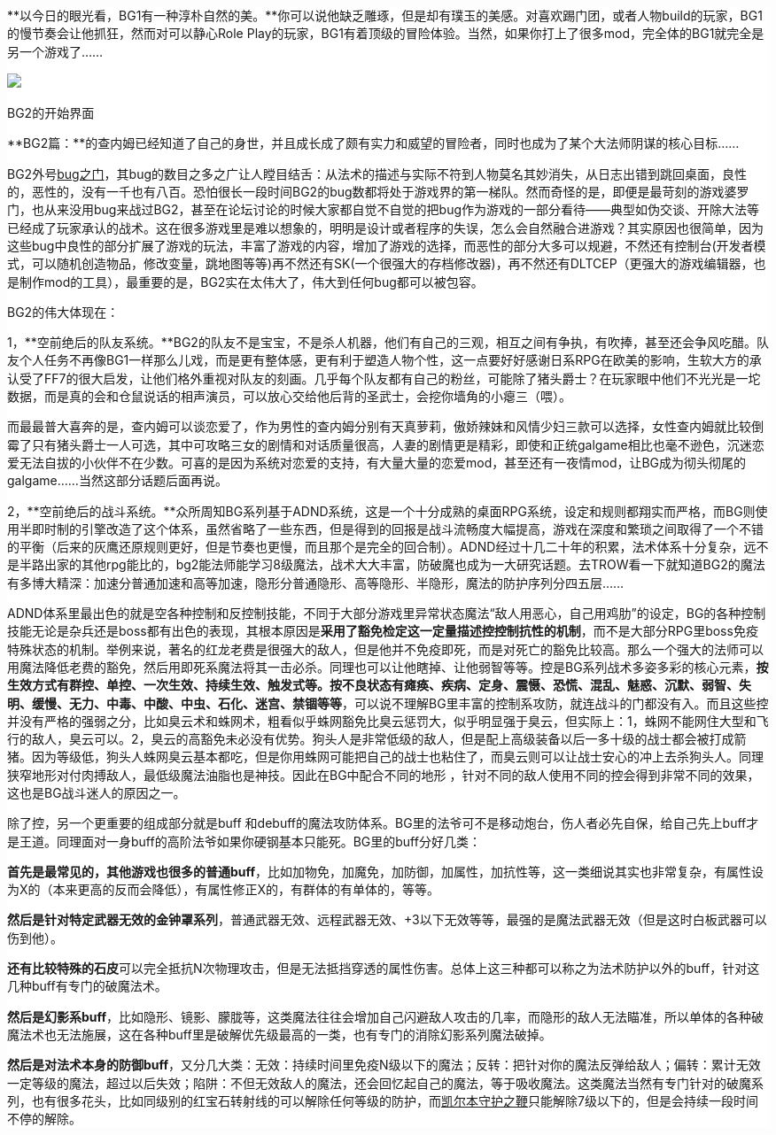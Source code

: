 **以今日的眼光看，BG1有一种淳朴自然的美。**你可以说他缺乏雕琢，但是却有璞玉的美感。对喜欢踢门团，或者人物build的玩家，BG1的慢节奏会让他抓狂，然而对可以静心Role Play的玩家，BG1有着顶级的冒险体验。当然，如果你打上了很多mod，完全体的BG1就完全是另一个游戏了……

![](https://pica.zhimg.com/50/v2-27f9f85c4c55bee1fa2bdf727668e960_720w.jpg?source=1940ef5c)

BG2的开始界面

**BG2篇：**的查内姆已经知道了自己的身世，并且成长成了颇有实力和威望的冒险者，同时也成为了某个大法师阴谋的核心目标……

BG2外号[bug之门](https://www.zhihu.com/search?q=bug%E4%B9%8B%E9%97%A8&search_source=Entity&hybrid_search_source=Entity&hybrid_search_extra=%7B%22sourceType%22%3A%22answer%22%2C%22sourceId%22%3A152096582%7D)，其bug的数目之多之广让人瞠目结舌：从法术的描述与实际不符到人物莫名其妙消失，从日志出错到跳回桌面，良性的，恶性的，没有一千也有八百。恐怕很长一段时间BG2的bug数都将处于游戏界的第一梯队。然而奇怪的是，即便是最苛刻的游戏婆罗门，也从来没用bug来战过BG2，甚至在论坛讨论的时候大家都自觉不自觉的把bug作为游戏的一部分看待——典型如伪交谈、开除大法等已经成了玩家承认的战术。这在很多游戏里是难以想象的，明明是设计或者程序的失误，怎么会自然融合进游戏？其实原因也很简单，因为这些bug中良性的部分扩展了游戏的玩法，丰富了游戏的内容，增加了游戏的选择，而恶性的部分大多可以规避，不然还有控制台(开发者模式，可以随机创造物品，修改变量，跳地图等等)再不然还有SK(一个很强大的存档修改器)，再不然还有DLTCEP（更强大的游戏编辑器，也是制作mod的工具），最重要的是，BG2实在太伟大了，伟大到任何bug都可以被包容。

BG2的伟大体现在：

1，**空前绝后的队友系统。**BG2的队友不是宝宝，不是杀人机器，他们有自己的三观，相互之间有争执，有吹捧，甚至还会争风吃醋。队友个人任务不再像BG1一样那么儿戏，而是更有整体感，更有利于塑造人物个性，这一点要好好感谢日系RPG在欧美的影响，生软大方的承认受了FF7的很大启发，让他们格外重视对队友的刻画。几乎每个队友都有自己的粉丝，可能除了猪头爵士？在玩家眼中他们不光光是一坨数据，而是真的会和仓鼠说话的相声演员，可以放心交给他后背的圣武士，会挖你墙角的小瘪三（喂）。

而最最普大喜奔的是，查内姆可以谈恋爱了，作为男性的查内姆分别有天真萝莉，傲娇辣妹和风情少妇三款可以选择，女性查内姆就比较倒霉了只有猪头爵士一人可选，其中可攻略三女的剧情和对话质量很高，人妻的剧情更是精彩，即使和正统galgame相比也毫不逊色，沉迷恋爱无法自拔的小伙伴不在少数。可喜的是因为系统对恋爱的支持，有大量大量的恋爱mod，甚至还有一夜情mod，让BG成为彻头彻尾的galgame……当然这部分话题后面再说。

2，**空前绝后的战斗系统。**众所周知BG系列基于ADND系统，这是一个十分成熟的桌面RPG系统，设定和规则都翔实而严格，而BG则使用半即时制的引擎改造了这个体系，虽然省略了一些东西，但是得到的回报是战斗流畅度大幅提高，游戏在深度和繁琐之间取得了一个不错的平衡（后来的灰鹰还原规则更好，但是节奏也更慢，而且那个是完全的回合制）。ADND经过十几二十年的积累，法术体系十分复杂，远不是半路出家的其他rpg能比的，bg2能法师能学习8级魔法，战术大大丰富，防破魔也成为一大研究话题。去TROW看一下就知道BG2的魔法有多博大精深：加速分普通加速和高等加速，隐形分普通隐形、高等隐形、半隐形，魔法的防护序列分四五层……

ADND体系里最出色的就是空各种控制和反控制技能，不同于大部分游戏里异常状态魔法“敌人用恶心，自己用鸡肋”的设定，BG的各种控制技能无论是杂兵还是boss都有出色的表现，其根本原因是**采用了豁免检定这一定量描述控控制抗性的机制**，而不是大部分RPG里boss免疫特殊状态的机制。举例来说，著名的红龙老费是很强大的敌人，但是他并不免疫即死，而是对死亡的豁免比较高。那么一个强大的法师可以用魔法降低老费的豁免，然后用即死系魔法将其一击必杀。同理也可以让他瞎掉、让他弱智等等。控是BG系列战术多姿多彩的核心元素，**按生效方式有群控、单控、一次生效、持续生效、触发式等。按不良状态有瘫痪、疾病、定身、震慑、恐慌、混乱、魅惑、沉默、弱智、失明、缓慢、无力、中毒、中酸、中虫、石化、迷宫、禁锢等等**，可以说不理解BG里丰富的控制系攻防，就连战斗的门都没有入。而且这些控并没有严格的强弱之分，比如臭云术和蛛网术，粗看似乎蛛网豁免比臭云惩罚大，似乎明显强于臭云，但实际上：1，蛛网不能网住大型和飞行的敌人，臭云可以。2，臭云的高豁免未必没有优势。狗头人是非常低级的敌人，但是配上高级装备以后一多十级的战士都会被打成箭猪。因为等级低，狗头人蛛网臭云基本都吃，但是你用蛛网可能把自己的战士也粘住了，而臭云则可以让战士安心的冲上去杀狗头人。同理狭窄地形对付肉搏敌人，最低级魔法油脂也是神技。因此在BG中配合不同的地形 ，针对不同的敌人使用不同的控会得到非常不同的效果，这也是BG战斗迷人的原因之一。

除了控，另一个更重要的组成部分就是buff 和debuff的魔法攻防体系。BG里的法爷可不是移动炮台，伤人者必先自保，给自己先上buff才是王道。同理面对一身buff的高阶法爷如果你硬钢基本只能死。BG里的buff分好几类：

**首先是最常见的，其他游戏也很多的普通buff**，比如加物免，加魔免，加防御，加属性，加抗性等，这一类细说其实也非常复杂，有属性设为X的（本来更高的反而会降低），有属性修正X的，有群体的有单体的，等等。

**然后是针对特定武器无效的金钟罩系列**，普通武器无效、远程武器无效、+3以下无效等等，最强的是魔法武器无效（但是这时白板武器可以伤到他）。

**还有比较特殊的石皮**可以完全抵抗N次物理攻击，但是无法抵挡穿透的属性伤害。总体上这三种都可以称之为法术防护以外的buff，针对这几种buff有专门的破魔法术。

**然后是幻影系buff**，比如隐形、镜影、朦胧等，这类魔法往往会增加自己闪避敌人攻击的几率，而隐形的敌人无法瞄准，所以单体的各种破魔法术也无法施展，这在各种buff里是破解优先级最高的一类，也有专门的消除幻影系列魔法破掉。

**然后是对法术本身的防御buff**，又分几大类：无效：持续时间里免疫N级以下的魔法；反转：把针对你的魔法反弹给敌人；偏转：累计无效一定等级的魔法，超过以后失效；陷阱：不但无效敌人的魔法，还会回忆起自己的魔法，等于吸收魔法。这类魔法当然有专门针对的破魔系列，也有很多花头，比如同级别的红宝石转射线的可以解除任何等级的防护，而[凯尔本守护之鞭](https://www.zhihu.com/search?q=%E5%87%AF%E5%B0%94%E6%9C%AC%E5%AE%88%E6%8A%A4%E4%B9%8B%E9%9E%AD&search_source=Entity&hybrid_search_source=Entity&hybrid_search_extra=%7B%22sourceType%22%3A%22answer%22%2C%22sourceId%22%3A152096582%7D)只能解除7级以下的，但是会持续一段时间不停的解除。
